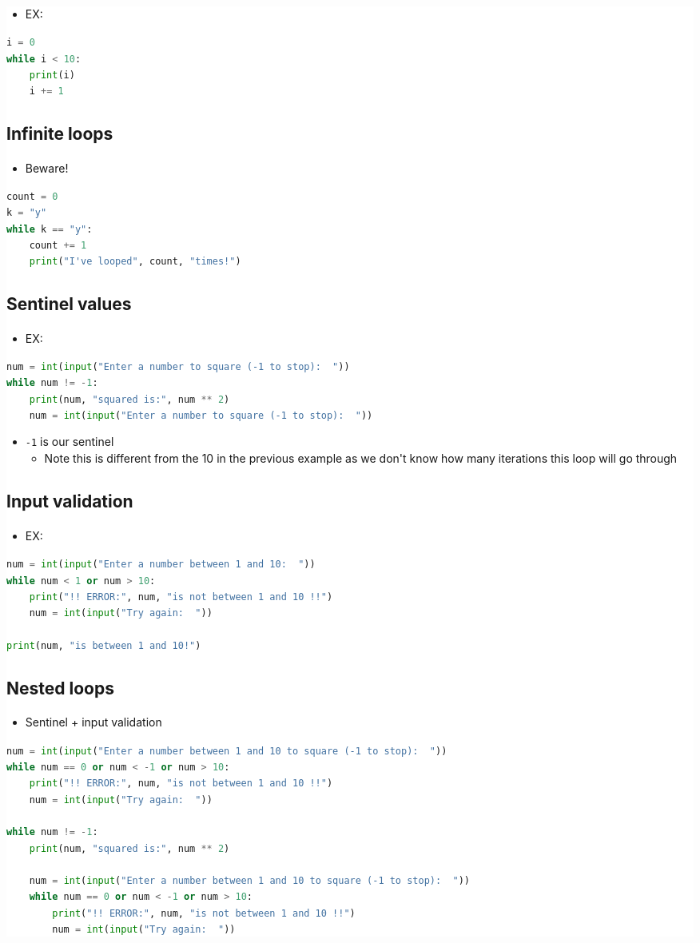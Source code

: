 * EX:

```python
i = 0
while i < 10:
	print(i)
	i += 1
```

## Infinite loops
* Beware!

```python
count = 0
k = "y"
while k == "y":
	count += 1
	print("I've looped", count, "times!")
```

## Sentinel values
* EX:

```python
num = int(input("Enter a number to square (-1 to stop):  "))
while num != -1:
	print(num, "squared is:", num ** 2)
	num = int(input("Enter a number to square (-1 to stop):  "))
```

* `-1` is our sentinel
	* Note this is different from the 10 in the previous example as we don't know how many iterations this loop will go through

## Input validation
* EX:

```python
num = int(input("Enter a number between 1 and 10:  "))
while num < 1 or num > 10:
	print("!! ERROR:", num, "is not between 1 and 10 !!")
	num = int(input("Try again:  "))

print(num, "is between 1 and 10!")
```

## Nested loops
* Sentinel + input validation

```python
num = int(input("Enter a number between 1 and 10 to square (-1 to stop):  "))
while num == 0 or num < -1 or num > 10:
	print("!! ERROR:", num, "is not between 1 and 10 !!")
	num = int(input("Try again:  "))

while num != -1:
	print(num, "squared is:", num ** 2)

	num = int(input("Enter a number between 1 and 10 to square (-1 to stop):  "))
	while num == 0 or num < -1 or num > 10:
		print("!! ERROR:", num, "is not between 1 and 10 !!")
		num = int(input("Try again:  "))
```
